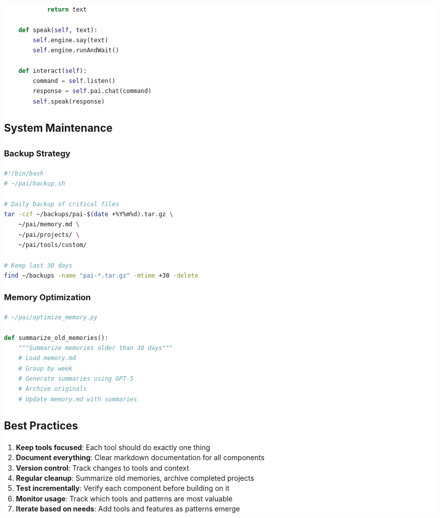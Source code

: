 ```python
            return text
    
    def speak(self, text):
        self.engine.say(text)
        self.engine.runAndWait()
    
    def interact(self):
        command = self.listen()
        response = self.pai.chat(command)
        self.speak(response)
```

## System Maintenance

### Backup Strategy

```bash
#!/bin/bash
# ~/pai/backup.sh

# Daily backup of critical files
tar -czf ~/backups/pai-$(date +%Y%m%d).tar.gz \
    ~/pai/memory.md \
    ~/pai/projects/ \
    ~/pai/tools/custom/

# Keep last 30 days
find ~/backups -name "pai-*.tar.gz" -mtime +30 -delete
```

### Memory Optimization

```python
# ~/pai/optimize_memory.py

def summarize_old_memories():
    """Summarize memories older than 30 days"""
    # Load memory.md
    # Group by week
    # Generate summaries using GPT-5
    # Archive originals
    # Update memory.md with summaries
```

## Best Practices

1. **Keep tools focused**: Each tool should do exactly one thing
2. **Document everything**: Clear markdown documentation for all components
3. **Version control**: Track changes to tools and context
4. **Regular cleanup**: Summarize old memories, archive completed projects
5. **Test incrementally**: Verify each component before building on it
6. **Monitor usage**: Track which tools and patterns are most valuable
7. **Iterate based on needs**: Add tools and features as patterns emerge
